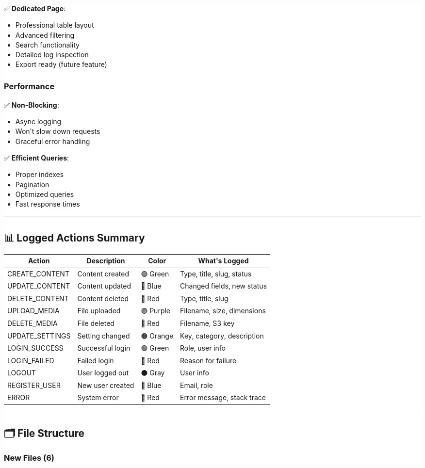 ✅ **Dedicated Page**:

- Professional table layout
- Advanced filtering
- Search functionality
- Detailed log inspection
- Export ready (future feature)

### Performance

✅ **Non-Blocking**:

- Async logging
- Won't slow down requests
- Graceful error handling

✅ **Efficient Queries**:

- Proper indexes
- Pagination
- Optimized queries
- Fast response times

---

## 📊 Logged Actions Summary

| Action          | Description      | Color     | What's Logged              |
| --------------- | ---------------- | --------- | -------------------------- |
| CREATE_CONTENT  | Content created  | 🟢 Green  | Type, title, slug, status  |
| UPDATE_CONTENT  | Content updated  | 🔵 Blue   | Changed fields, new status |
| DELETE_CONTENT  | Content deleted  | 🔴 Red    | Type, title, slug          |
| UPLOAD_MEDIA    | File uploaded    | 🟣 Purple | Filename, size, dimensions |
| DELETE_MEDIA    | File deleted     | 🔴 Red    | Filename, S3 key           |
| UPDATE_SETTINGS | Setting changed  | 🟠 Orange | Key, category, description |
| LOGIN_SUCCESS   | Successful login | 🟢 Green  | Role, user info            |
| LOGIN_FAILED    | Failed login     | 🔴 Red    | Reason for failure         |
| LOGOUT          | User logged out  | ⚫ Gray   | User info                  |
| REGISTER_USER   | New user created | 🔵 Blue   | Email, role                |
| ERROR           | System error     | 🔴 Red    | Error message, stack trace |

---

## 🗂️ File Structure

### New Files (6)
